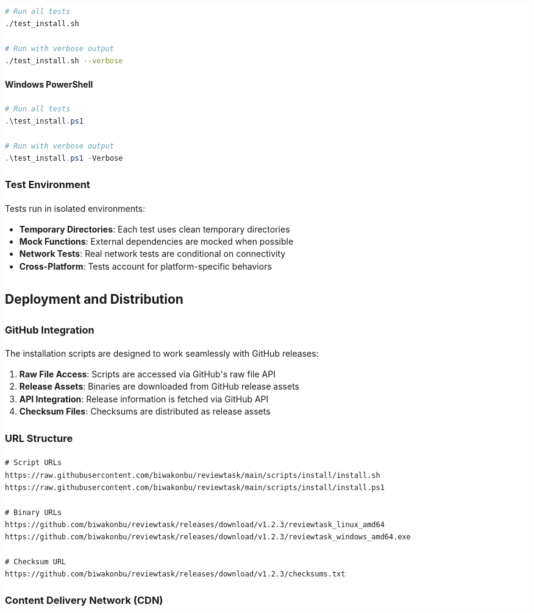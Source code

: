 ```bash
# Run all tests
./test_install.sh

# Run with verbose output
./test_install.sh --verbose
```

#### Windows PowerShell

```powershell
# Run all tests
.\test_install.ps1

# Run with verbose output
.\test_install.ps1 -Verbose
```

### Test Environment

Tests run in isolated environments:

- **Temporary Directories**: Each test uses clean temporary directories
- **Mock Functions**: External dependencies are mocked when possible
- **Network Tests**: Real network tests are conditional on connectivity
- **Cross-Platform**: Tests account for platform-specific behaviors

## Deployment and Distribution

### GitHub Integration

The installation scripts are designed to work seamlessly with GitHub releases:

1. **Raw File Access**: Scripts are accessed via GitHub's raw file API
2. **Release Assets**: Binaries are downloaded from GitHub release assets
3. **API Integration**: Release information is fetched via GitHub API
4. **Checksum Files**: Checksums are distributed as release assets

### URL Structure

```
# Script URLs
https://raw.githubusercontent.com/biwakonbu/reviewtask/main/scripts/install/install.sh
https://raw.githubusercontent.com/biwakonbu/reviewtask/main/scripts/install/install.ps1

# Binary URLs  
https://github.com/biwakonbu/reviewtask/releases/download/v1.2.3/reviewtask_linux_amd64
https://github.com/biwakonbu/reviewtask/releases/download/v1.2.3/reviewtask_windows_amd64.exe

# Checksum URL
https://github.com/biwakonbu/reviewtask/releases/download/v1.2.3/checksums.txt
```

### Content Delivery Network (CDN)
